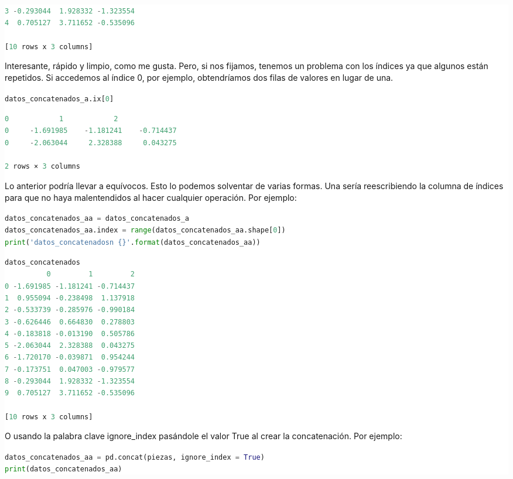 ```python
3 -0.293044  1.928332 -1.323554
4  0.705127  3.711652 -0.535096

[10 rows x 3 columns]
```

Interesante, rápido y limpio, como me gusta. Pero, si nos fijamos, 
tenemos un problema con los índices ya que algunos están repetidos. Si 
accedemos al índice 0, por ejemplo, obtendríamos dos filas de valores 
en lugar de una.

```python
datos_concatenados_a.ix[0]
```

```python
0            1            2
0     -1.691985    -1.181241    -0.714437
0     -2.063044     2.328388     0.043275

2 rows × 3 columns
```

Lo anterior podría llevar a equívocos. Esto lo podemos solventar de 
varias formas. Una sería reescribiendo la columna de índices para que no 
haya malentendidos al hacer cualquier operación. Por ejemplo:

```python
datos_concatenados_aa = datos_concatenados_a
datos_concatenados_aa.index = range(datos_concatenados_aa.shape[0])
print('datos_concatenadosn {}'.format(datos_concatenados_aa))
```

```python
datos_concatenados
          0         1         2
0 -1.691985 -1.181241 -0.714437
1  0.955094 -0.238498  1.137918
2 -0.533739 -0.285976 -0.990184
3 -0.626446  0.664830  0.278803
4 -0.183818 -0.013190  0.505786
5 -2.063044  2.328388  0.043275
6 -1.720170 -0.039871  0.954244
7 -0.173751  0.047003 -0.979577
8 -0.293044  1.928332 -1.323554
9  0.705127  3.711652 -0.535096

[10 rows x 3 columns]
```

O usando la palabra clave ignore_index pasándole el valor True al crear 
la concatenación. Por ejemplo:

```python
datos_concatenados_aa = pd.concat(piezas, ignore_index = True)
print(datos_concatenados_aa)
```
